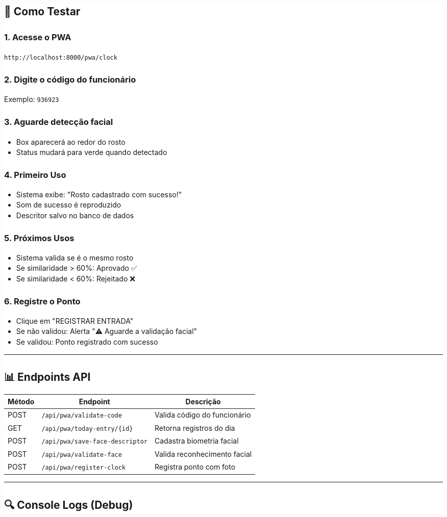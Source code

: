 
## 🧪 Como Testar

### 1. Acesse o PWA
```
http://localhost:8000/pwa/clock
```

### 2. Digite o código do funcionário
Exemplo: `936923`

### 3. Aguarde detecção facial
- Box aparecerá ao redor do rosto
- Status mudará para verde quando detectado

### 4. Primeiro Uso
- Sistema exibe: "Rosto cadastrado com sucesso!"
- Som de sucesso é reproduzido
- Descritor salvo no banco de dados

### 5. Próximos Usos
- Sistema valida se é o mesmo rosto
- Se similaridade > 60%: Aprovado ✅
- Se similaridade < 60%: Rejeitado ❌

### 6. Registre o Ponto
- Clique em "REGISTRAR ENTRADA"
- Se não validou: Alerta "⚠️ Aguarde a validação facial"
- Se validou: Ponto registrado com sucesso

---

## 📊 Endpoints API

| Método | Endpoint | Descrição |
|--------|----------|-----------|
| POST | `/api/pwa/validate-code` | Valida código do funcionário |
| GET | `/api/pwa/today-entry/{id}` | Retorna registros do dia |
| POST | `/api/pwa/save-face-descriptor` | Cadastra biometria facial |
| POST | `/api/pwa/validate-face` | Valida reconhecimento facial |
| POST | `/api/pwa/register-clock` | Registra ponto com foto |

---

## 🔍 Console Logs (Debug)
